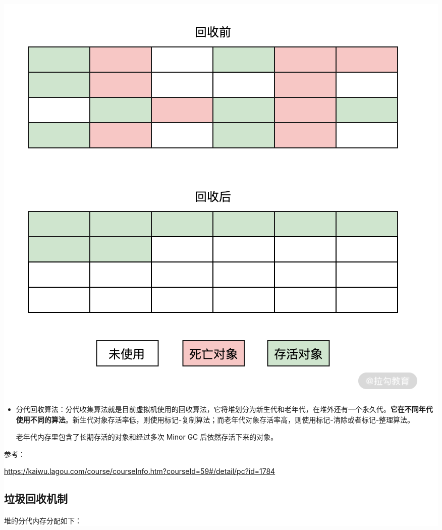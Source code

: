   ![image (7).png](Java%20虚拟机.assets/CgqCHl7Q3ieAYV5FAABLfGQH4UE403.png)

- 分代回收算法：分代收集算法就是目前虚拟机使用的回收算法，它将堆划分为新生代和老年代，在堆外还有一个永久代。**它在不同年代使用不同的算法**。新生代对象存活率低，则使用标记-复制算法；而老年代对象存活率高，则使用标记-清除或者标记-整理算法。

  老年代内存里包含了长期存活的对象和经过多次 Minor GC 后依然存活下来的对象。

参考：

https://kaiwu.lagou.com/course/courseInfo.htm?courseId=59#/detail/pc?id=1784

## 垃圾回收机制

堆的分代内存分配如下：
